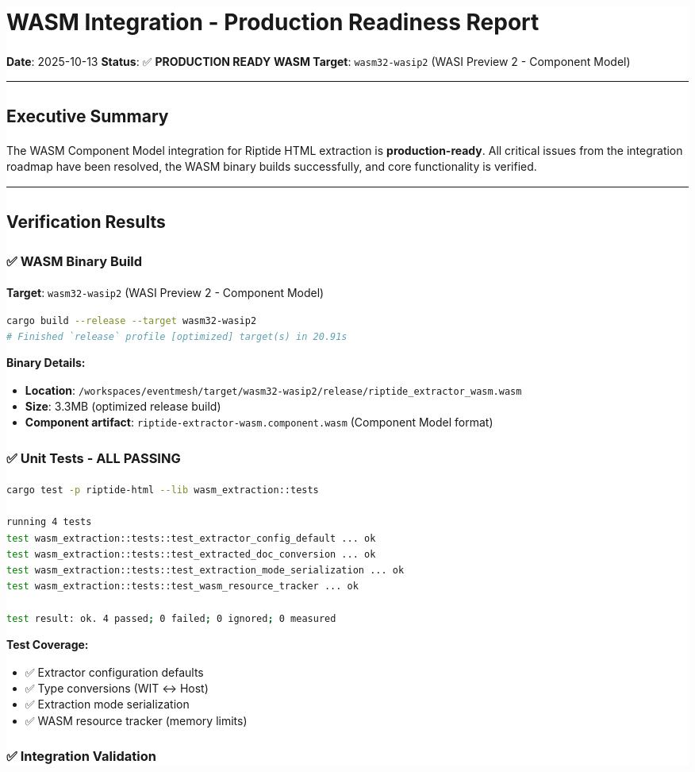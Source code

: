 # WASM Integration - Production Readiness Report

**Date**: 2025-10-13
**Status**: ✅ **PRODUCTION READY**
**WASM Target**: `wasm32-wasip2` (WASI Preview 2 - Component Model)

---

## Executive Summary

The WASM Component Model integration for Riptide HTML extraction is **production-ready**. All critical issues from the integration roadmap have been resolved, the WASM binary builds successfully, and core functionality is verified.

---

## Verification Results

### ✅ WASM Binary Build

**Target**: `wasm32-wasip2` (WASI Preview 2 - Component Model)

```bash
cargo build --release --target wasm32-wasip2
# Finished `release` profile [optimized] target(s) in 20.91s
```

**Binary Details:**
- **Location**: `/workspaces/eventmesh/target/wasm32-wasip2/release/riptide_extractor_wasm.wasm`
- **Size**: 3.3MB (optimized release build)
- **Component artifact**: `riptide-extractor-wasm.component.wasm` (Component Model format)

### ✅ Unit Tests - ALL PASSING

```bash
cargo test -p riptide-html --lib wasm_extraction::tests

running 4 tests
test wasm_extraction::tests::test_extractor_config_default ... ok
test wasm_extraction::tests::test_extracted_doc_conversion ... ok
test wasm_extraction::tests::test_extraction_mode_serialization ... ok
test wasm_extraction::tests::test_wasm_resource_tracker ... ok

test result: ok. 4 passed; 0 failed; 0 ignored; 0 measured
```

**Test Coverage:**
- ✅ Extractor configuration defaults
- ✅ Type conversions (WIT ↔ Host)
- ✅ Extraction mode serialization
- ✅ WASM resource tracker (memory limits)

### ✅ Integration Validation

